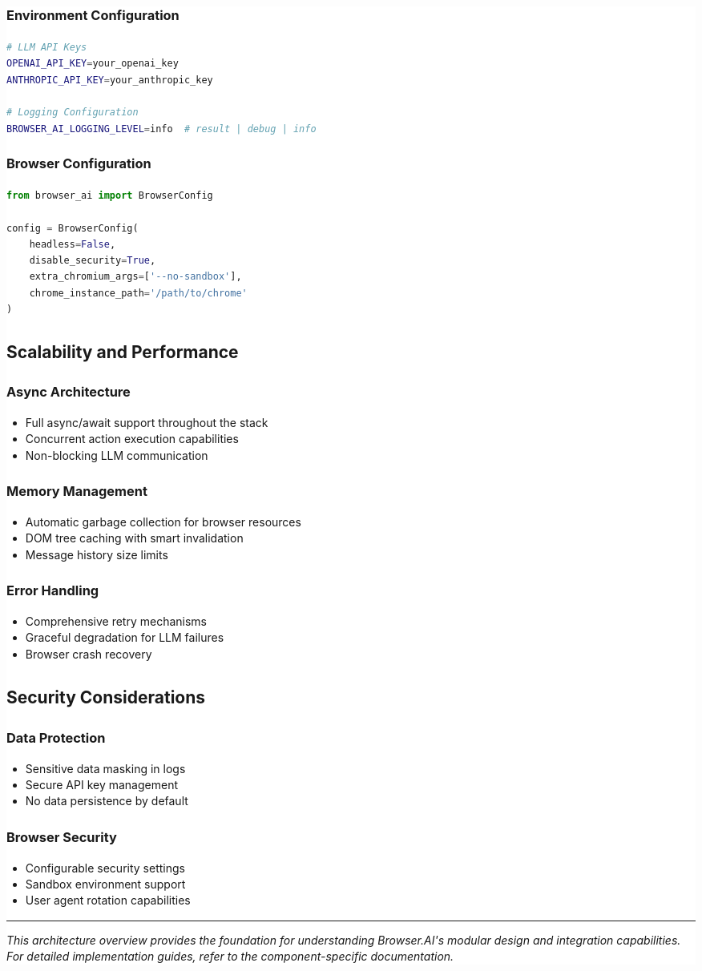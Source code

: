 ### Environment Configuration

```bash
# LLM API Keys
OPENAI_API_KEY=your_openai_key
ANTHROPIC_API_KEY=your_anthropic_key

# Logging Configuration
BROWSER_AI_LOGGING_LEVEL=info  # result | debug | info
```

### Browser Configuration

```python
from browser_ai import BrowserConfig

config = BrowserConfig(
    headless=False,
    disable_security=True,
    extra_chromium_args=['--no-sandbox'],
    chrome_instance_path='/path/to/chrome'
)
```

## Scalability and Performance

### Async Architecture
- Full async/await support throughout the stack
- Concurrent action execution capabilities
- Non-blocking LLM communication

### Memory Management
- Automatic garbage collection for browser resources
- DOM tree caching with smart invalidation
- Message history size limits

### Error Handling
- Comprehensive retry mechanisms
- Graceful degradation for LLM failures
- Browser crash recovery

## Security Considerations

### Data Protection
- Sensitive data masking in logs
- Secure API key management
- No data persistence by default

### Browser Security
- Configurable security settings
- Sandbox environment support
- User agent rotation capabilities

---

*This architecture overview provides the foundation for understanding Browser.AI's modular design and integration capabilities. For detailed implementation guides, refer to the component-specific documentation.*